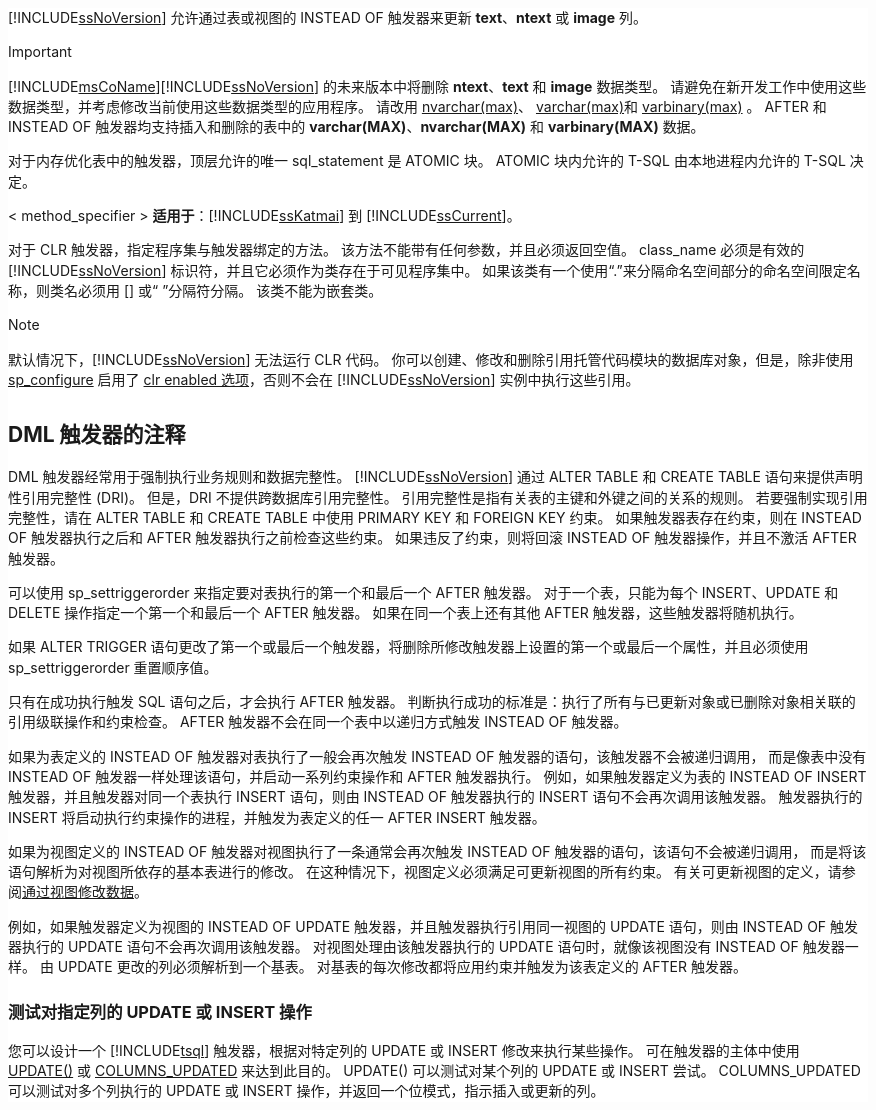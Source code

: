  [!INCLUDE[ssNoVersion](../../includes/ssnoversion-md.md)] 允许通过表或视图的 INSTEAD OF 触发器来更新 **text**、**ntext** 或 **image** 列。  
  
> [!IMPORTANT]  
>  [!INCLUDE[msCoName](../../includes/msconame-md.md)][!INCLUDE[ssNoVersion](../../includes/ssnoversion-md.md)] 的未来版本中将删除 **ntext**、**text** 和 **image** 数据类型。 请避免在新开发工作中使用这些数据类型，并考虑修改当前使用这些数据类型的应用程序。 请改用 [nvarchar(max)](../../t-sql/data-types/nchar-and-nvarchar-transact-sql.md)、 [varchar(max)](../../t-sql/data-types/char-and-varchar-transact-sql.md)和 [varbinary(max)](../../t-sql/data-types/binary-and-varbinary-transact-sql.md) 。 AFTER 和 INSTEAD OF 触发器均支持插入和删除的表中的 **varchar(MAX)**、**nvarchar(MAX)** 和 **varbinary(MAX)** 数据。  
  
 对于内存优化表中的触发器，顶层允许的唯一 sql_statement 是 ATOMIC 块。 ATOMIC 块内允许的 T-SQL 由本地进程内允许的 T-SQL 决定。  
  
 \< method_specifier > **适用于**：[!INCLUDE[ssKatmai](../../includes/sskatmai-md.md)] 到 [!INCLUDE[ssCurrent](../../includes/sscurrent-md.md)]。  
  
 对于 CLR 触发器，指定程序集与触发器绑定的方法。 该方法不能带有任何参数，并且必须返回空值。 class_name 必须是有效的 [!INCLUDE[ssNoVersion](../../includes/ssnoversion-md.md)] 标识符，并且它必须作为类存在于可见程序集中。 如果该类有一个使用“.”来分隔命名空间部分的命名空间限定名称，则类名必须用 [] 或“ ”分隔符分隔。 该类不能为嵌套类。  
  
> [!NOTE]  
>  默认情况下，[!INCLUDE[ssNoVersion](../../includes/ssnoversion-md.md)] 无法运行 CLR 代码。 你可以创建、修改和删除引用托管代码模块的数据库对象，但是，除非使用 [sp_configure](../../relational-databases/system-stored-procedures/sp-configure-transact-sql.md) 启用了 [clr enabled 选项](../../database-engine/configure-windows/clr-enabled-server-configuration-option.md)，否则不会在 [!INCLUDE[ssNoVersion](../../includes/ssnoversion-md.md)] 实例中执行这些引用。  
  
## <a name="remarks-for-dml-triggers"></a>DML 触发器的注释  
 DML 触发器经常用于强制执行业务规则和数据完整性。 [!INCLUDE[ssNoVersion](../../includes/ssnoversion-md.md)] 通过 ALTER TABLE 和 CREATE TABLE 语句来提供声明性引用完整性 (DRI)。 但是，DRI 不提供跨数据库引用完整性。 引用完整性是指有关表的主键和外键之间的关系的规则。 若要强制实现引用完整性，请在 ALTER TABLE 和 CREATE TABLE 中使用 PRIMARY KEY 和 FOREIGN KEY 约束。 如果触发器表存在约束，则在 INSTEAD OF 触发器执行之后和 AFTER 触发器执行之前检查这些约束。 如果违反了约束，则将回滚 INSTEAD OF 触发器操作，并且不激活 AFTER 触发器。  
  
 可以使用 sp_settriggerorder 来指定要对表执行的第一个和最后一个 AFTER 触发器。 对于一个表，只能为每个 INSERT、UPDATE 和 DELETE 操作指定一个第一个和最后一个 AFTER 触发器。 如果在同一个表上还有其他 AFTER 触发器，这些触发器将随机执行。  
  
 如果 ALTER TRIGGER 语句更改了第一个或最后一个触发器，将删除所修改触发器上设置的第一个或最后一个属性，并且必须使用 sp_settriggerorder 重置顺序值。  
  
 只有在成功执行触发 SQL 语句之后，才会执行 AFTER 触发器。 判断执行成功的标准是：执行了所有与已更新对象或已删除对象相关联的引用级联操作和约束检查。 AFTER 触发器不会在同一个表中以递归方式触发 INSTEAD OF 触发器。  
  
 如果为表定义的 INSTEAD OF 触发器对表执行了一般会再次触发 INSTEAD OF 触发器的语句，该触发器不会被递归调用， 而是像表中没有 INSTEAD OF 触发器一样处理该语句，并启动一系列约束操作和 AFTER 触发器执行。 例如，如果触发器定义为表的 INSTEAD OF INSERT 触发器，并且触发器对同一个表执行 INSERT 语句，则由 INSTEAD OF 触发器执行的 INSERT 语句不会再次调用该触发器。 触发器执行的 INSERT 将启动执行约束操作的进程，并触发为表定义的任一 AFTER INSERT 触发器。  
  
 如果为视图定义的 INSTEAD OF 触发器对视图执行了一条通常会再次触发 INSTEAD OF 触发器的语句，该语句不会被递归调用， 而是将该语句解析为对视图所依存的基本表进行的修改。 在这种情况下，视图定义必须满足可更新视图的所有约束。 有关可更新视图的定义，请参阅[通过视图修改数据](../../relational-databases/views/modify-data-through-a-view.md)。  
  
 例如，如果触发器定义为视图的 INSTEAD OF UPDATE 触发器，并且触发器执行引用同一视图的 UPDATE 语句，则由 INSTEAD OF 触发器执行的 UPDATE 语句不会再次调用该触发器。 对视图处理由该触发器执行的 UPDATE 语句时，就像该视图没有 INSTEAD OF 触发器一样。 由 UPDATE 更改的列必须解析到一个基表。 对基表的每次修改都将应用约束并触发为该表定义的 AFTER 触发器。  
  
### <a name="testing-for-update-or-insert-actions-to-specific-columns"></a>测试对指定列的 UPDATE 或 INSERT 操作  
 您可以设计一个 [!INCLUDE[tsql](../../includes/tsql-md.md)] 触发器，根据对特定列的 UPDATE 或 INSERT 修改来执行某些操作。 可在触发器的主体中使用 [UPDATE()](../../t-sql/functions/update-trigger-functions-transact-sql.md) 或 [COLUMNS_UPDATED](../../t-sql/functions/columns-updated-transact-sql.md) 来达到此目的。 UPDATE() 可以测试对某个列的 UPDATE 或 INSERT 尝试。 COLUMNS_UPDATED 可以测试对多个列执行的 UPDATE 或 INSERT 操作，并返回一个位模式，指示插入或更新的列。  
  